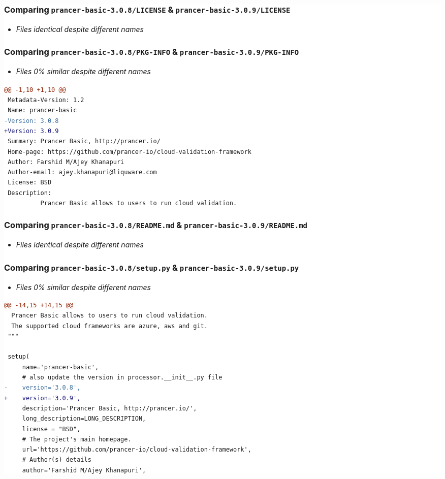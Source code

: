 ### Comparing `prancer-basic-3.0.8/LICENSE` & `prancer-basic-3.0.9/LICENSE`

 * *Files identical despite different names*

### Comparing `prancer-basic-3.0.8/PKG-INFO` & `prancer-basic-3.0.9/PKG-INFO`

 * *Files 0% similar despite different names*

```diff
@@ -1,10 +1,10 @@
 Metadata-Version: 1.2
 Name: prancer-basic
-Version: 3.0.8
+Version: 3.0.9
 Summary: Prancer Basic, http://prancer.io/
 Home-page: https://github.com/prancer-io/cloud-validation-framework
 Author: Farshid M/Ajey Khanapuri
 Author-email: ajey.khanapuri@liquware.com
 License: BSD
 Description: 
          Prancer Basic allows to users to run cloud validation.
```

### Comparing `prancer-basic-3.0.8/README.md` & `prancer-basic-3.0.9/README.md`

 * *Files identical despite different names*

### Comparing `prancer-basic-3.0.8/setup.py` & `prancer-basic-3.0.9/setup.py`

 * *Files 0% similar despite different names*

```diff
@@ -14,15 +14,15 @@
  Prancer Basic allows to users to run cloud validation.
  The supported cloud frameworks are azure, aws and git.
 """
 
 setup(
     name='prancer-basic',
     # also update the version in processor.__init__.py file
-    version='3.0.8',
+    version='3.0.9',
     description='Prancer Basic, http://prancer.io/',
     long_description=LONG_DESCRIPTION,
     license = "BSD",
     # The project's main homepage.
     url='https://github.com/prancer-io/cloud-validation-framework',
     # Author(s) details
     author='Farshid M/Ajey Khanapuri',
```
